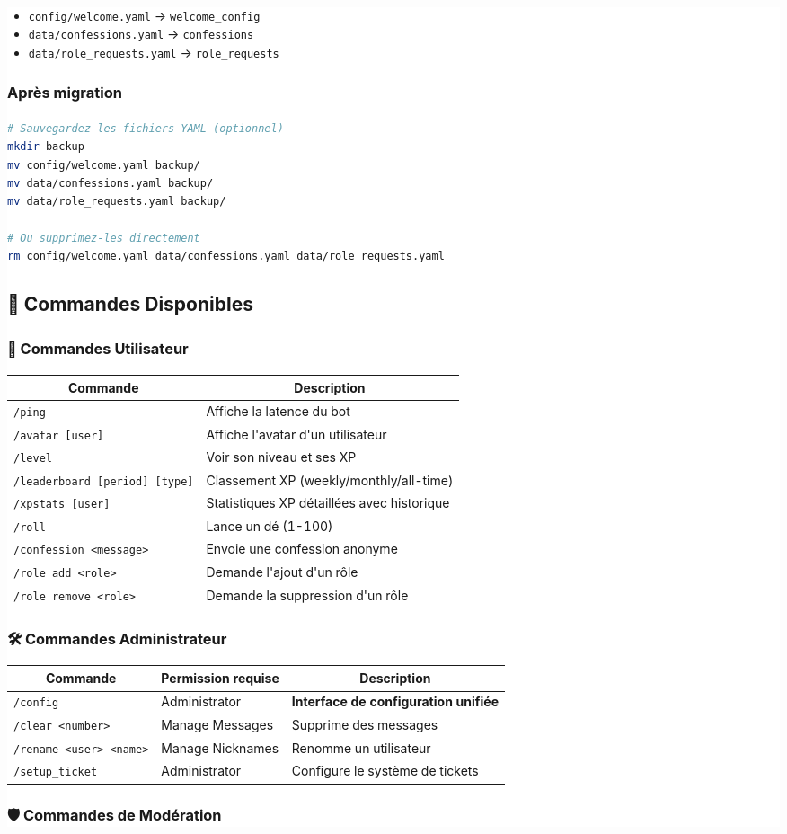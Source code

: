 - `config/welcome.yaml` → `welcome_config`
- `data/confessions.yaml` → `confessions`
- `data/role_requests.yaml` → `role_requests`

### Après migration

```bash
# Sauvegardez les fichiers YAML (optionnel)
mkdir backup
mv config/welcome.yaml backup/
mv data/confessions.yaml backup/
mv data/role_requests.yaml backup/

# Ou supprimez-les directement
rm config/welcome.yaml data/confessions.yaml data/role_requests.yaml
```

## 🎯 Commandes Disponibles

### 👤 Commandes Utilisateur

| Commande | Description |
|----------|-------------|
| `/ping` | Affiche la latence du bot |
| `/avatar [user]` | Affiche l'avatar d'un utilisateur |
| `/level` | Voir son niveau et ses XP |
| `/leaderboard [period] [type]` | Classement XP (weekly/monthly/all-time) |
| `/xpstats [user]` | Statistiques XP détaillées avec historique |
| `/roll` | Lance un dé (1-100) |
| `/confession <message>` | Envoie une confession anonyme |
| `/role add <role>` | Demande l'ajout d'un rôle |
| `/role remove <role>` | Demande la suppression d'un rôle |

### 🛠️ Commandes Administrateur

| Commande | Permission requise | Description |
|----------|-------------------|-------------|
| `/config` | Administrator | **Interface de configuration unifiée** |
| `/clear <number>` | Manage Messages | Supprime des messages |
| `/rename <user> <name>` | Manage Nicknames | Renomme un utilisateur |
| `/setup_ticket` | Administrator | Configure le système de tickets |

### 🛡️ Commandes de Modération

